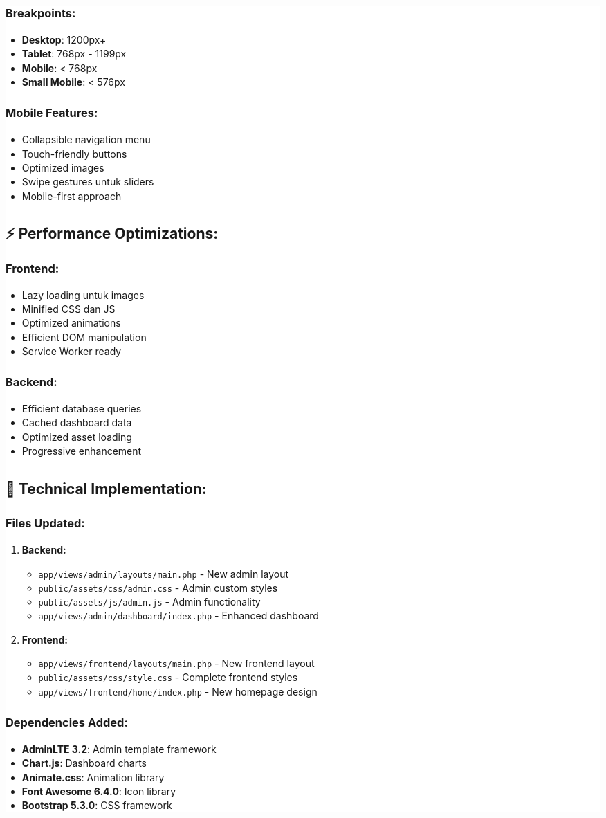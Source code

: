 ### **Breakpoints:**
- **Desktop**: 1200px+
- **Tablet**: 768px - 1199px
- **Mobile**: < 768px
- **Small Mobile**: < 576px

### **Mobile Features:**
- Collapsible navigation menu
- Touch-friendly buttons
- Optimized images
- Swipe gestures untuk sliders
- Mobile-first approach

## ⚡ **Performance Optimizations:**

### **Frontend:**
- Lazy loading untuk images
- Minified CSS dan JS
- Optimized animations
- Efficient DOM manipulation
- Service Worker ready

### **Backend:**
- Efficient database queries
- Cached dashboard data
- Optimized asset loading
- Progressive enhancement

## 🔧 **Technical Implementation:**

### **Files Updated:**
1. **Backend:**
   - `app/views/admin/layouts/main.php` - New admin layout
   - `public/assets/css/admin.css` - Admin custom styles
   - `public/assets/js/admin.js` - Admin functionality
   - `app/views/admin/dashboard/index.php` - Enhanced dashboard

2. **Frontend:**
   - `app/views/frontend/layouts/main.php` - New frontend layout
   - `public/assets/css/style.css` - Complete frontend styles
   - `app/views/frontend/home/index.php` - New homepage design

### **Dependencies Added:**
- **AdminLTE 3.2**: Admin template framework
- **Chart.js**: Dashboard charts
- **Animate.css**: Animation library
- **Font Awesome 6.4.0**: Icon library
- **Bootstrap 5.3.0**: CSS framework

